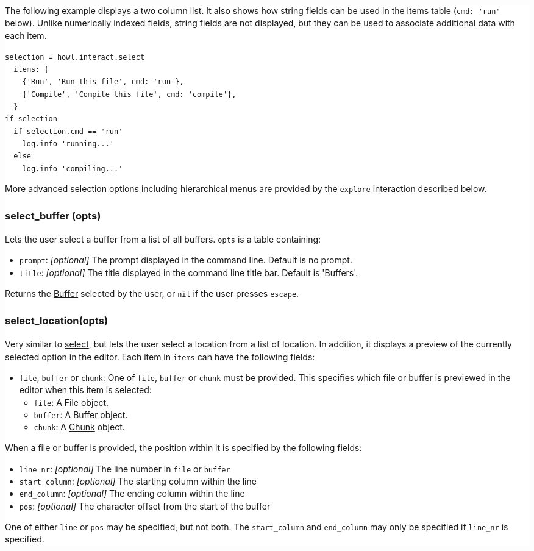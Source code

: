 The following example displays a two column list. It also shows how string
fields can be used in the items table (`cmd: 'run'` below). Unlike numerically
indexed fields, string fields are not displayed, but they can be used to
associate additional data with each item.

```moonscript
selection = howl.interact.select
  items: {
    {'Run', 'Run this file', cmd: 'run'},
    {'Compile', 'Compile this file', cmd: 'compile'},
  }
if selection
  if selection.cmd == 'run'
    log.info 'running...'
  else
    log.info 'compiling...'
```

More advanced selection options including hierarchical menus are provided by
the `explore` interaction described below.

### select_buffer (opts)

Lets the user select a buffer from a list of all buffers. `opts` is a table
containing:

- `prompt`: _[optional]_ The prompt displayed in the command line. Default is no prompt.
- `title`: _[optional]_ The title displayed in the command line title bar. Default is 'Buffers'.

Returns the [Buffer](buffer.html) selected by the user, or `nil` if the user
presses `escape`.


### select_location(opts)

Very similar to [select](#select), but lets the user select a location from a
list of location. In addition, it displays a preview of the currently selected
option in the editor. Each item in `items` can have the following fields:

- `file`, `buffer` or `chunk`: One of `file`, `buffer` or `chunk` must be
provided. This specifies which file or buffer is previewed in the editor when
this item is selected:
  - `file`: A [File] object.
  - `buffer`: A [Buffer] object.
  - `chunk`: A [Chunk] object.

When a file or buffer is provided, the position within it is specified by
the following fields:
- `line_nr`: _[optional]_ The line number in `file` or `buffer`
- `start_column`: _[optional]_ The starting column within the line
- `end_column`: _[optional]_ The ending column within the line
- `pos`: _[optional]_ The character offset from the start of the buffer

One of either `line` or `pos` may be specified, but not both. The `start_column`
and `end_column` may only be specified if `line_nr` is specified.


[Buffer]: buffer.html
[CommandPanel]: ui/command_panel.html
[File]: io/file.html
[Line]: ../spec/buffer_lines_spec.html#line-objects
[Chunk]: chunk.md
[ListWidget]: ui/list_widget.html
[HelpContext]: ui/help_context.html